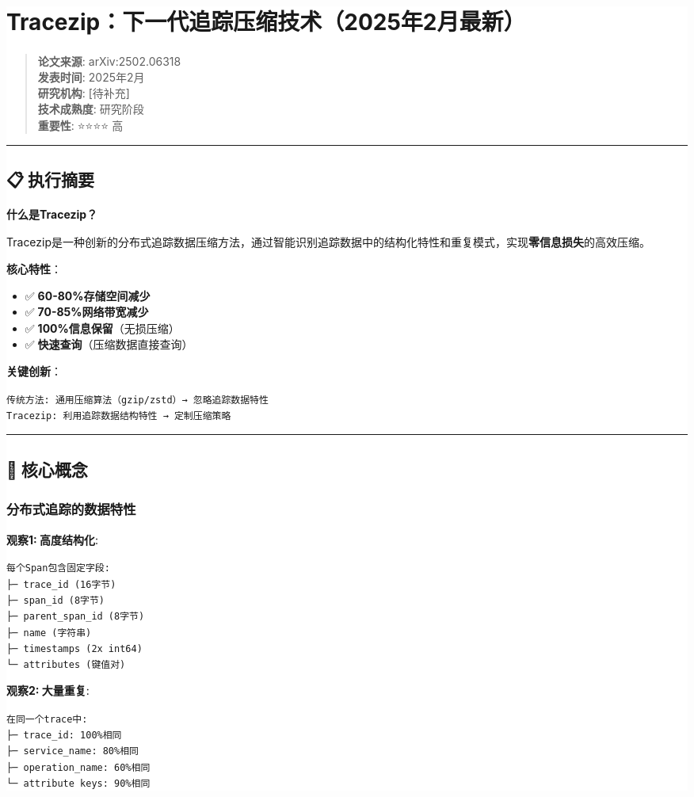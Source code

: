 # Tracezip：下一代追踪压缩技术（2025年2月最新）

> **论文来源**: arXiv:2502.06318  
> **发表时间**: 2025年2月  
> **研究机构**: [待补充]  
> **技术成熟度**: 研究阶段  
> **重要性**: ⭐⭐⭐⭐ 高

---

## 📋 执行摘要

**什么是Tracezip？**

Tracezip是一种创新的分布式追踪数据压缩方法，通过智能识别追踪数据中的结构化特性和重复模式，实现**零信息损失**的高效压缩。

**核心特性**：

- ✅ **60-80%存储空间减少**
- ✅ **70-85%网络带宽减少**
- ✅ **100%信息保留**（无损压缩）
- ✅ **快速查询**（压缩数据直接查询）

**关键创新**：

```text
传统方法: 通用压缩算法（gzip/zstd）→ 忽略追踪数据特性
Tracezip: 利用追踪数据结构特性 → 定制压缩策略
```

---

## 🎯 核心概念

### 分布式追踪的数据特性

**观察1: 高度结构化**:

```text
每个Span包含固定字段:
├─ trace_id (16字节)
├─ span_id (8字节)
├─ parent_span_id (8字节)
├─ name (字符串)
├─ timestamps (2x int64)
└─ attributes (键值对)
```

**观察2: 大量重复**:

```text
在同一个trace中:
├─ trace_id: 100%相同
├─ service_name: 80%相同
├─ operation_name: 60%相同
└─ attribute keys: 90%相同
```
